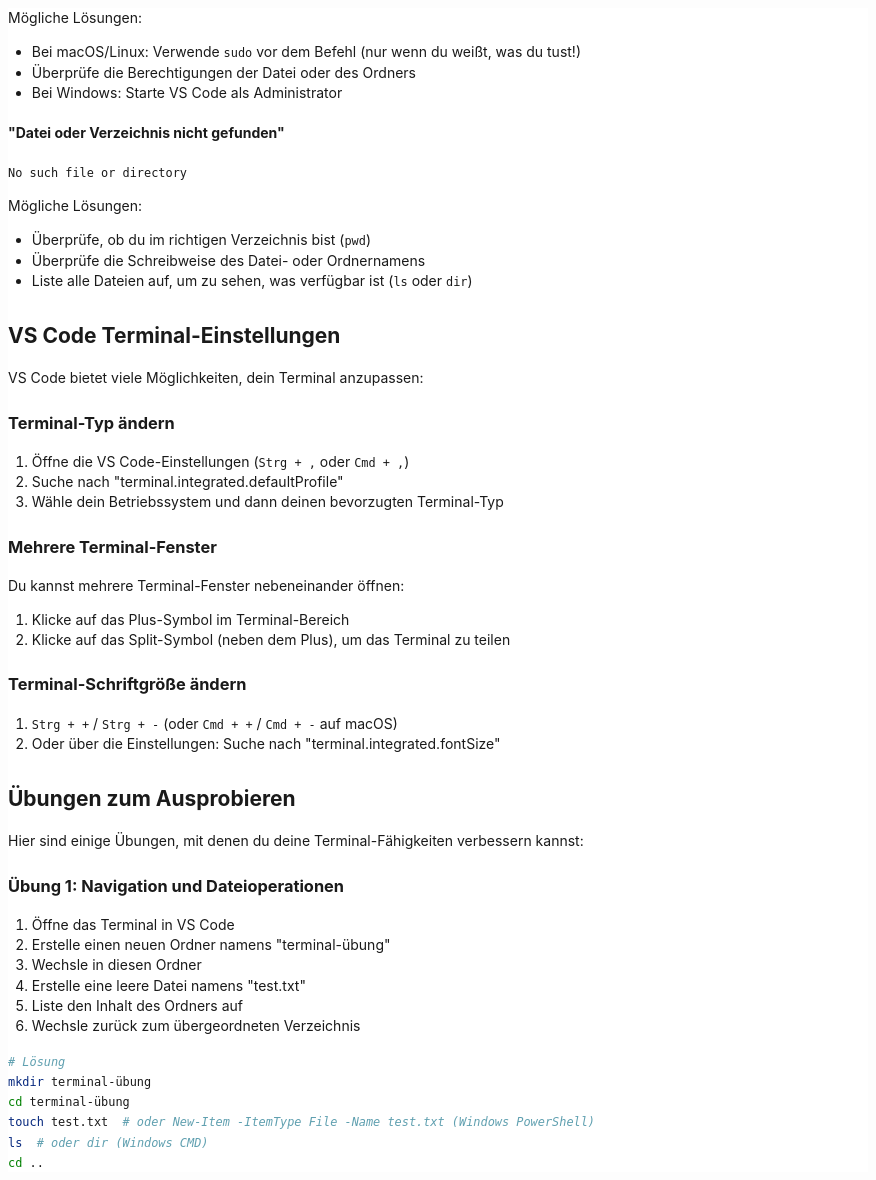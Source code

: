 Mögliche Lösungen:
- Bei macOS/Linux: Verwende `sudo` vor dem Befehl (nur wenn du weißt, was du tust!)
- Überprüfe die Berechtigungen der Datei oder des Ordners
- Bei Windows: Starte VS Code als Administrator

#### "Datei oder Verzeichnis nicht gefunden"

```
No such file or directory
```

Mögliche Lösungen:
- Überprüfe, ob du im richtigen Verzeichnis bist (`pwd`)
- Überprüfe die Schreibweise des Datei- oder Ordnernamens
- Liste alle Dateien auf, um zu sehen, was verfügbar ist (`ls` oder `dir`)

## VS Code Terminal-Einstellungen

VS Code bietet viele Möglichkeiten, dein Terminal anzupassen:

### Terminal-Typ ändern

1. Öffne die VS Code-Einstellungen (`Strg + ,` oder `Cmd + ,`)
2. Suche nach "terminal.integrated.defaultProfile"
3. Wähle dein Betriebssystem und dann deinen bevorzugten Terminal-Typ

### Mehrere Terminal-Fenster

Du kannst mehrere Terminal-Fenster nebeneinander öffnen:

1. Klicke auf das Plus-Symbol im Terminal-Bereich
2. Klicke auf das Split-Symbol (neben dem Plus), um das Terminal zu teilen

### Terminal-Schriftgröße ändern

1. `Strg + +` / `Strg + -` (oder `Cmd + +` / `Cmd + -` auf macOS)
2. Oder über die Einstellungen: Suche nach "terminal.integrated.fontSize"

## Übungen zum Ausprobieren

Hier sind einige Übungen, mit denen du deine Terminal-Fähigkeiten verbessern kannst:

### Übung 1: Navigation und Dateioperationen

1. Öffne das Terminal in VS Code
2. Erstelle einen neuen Ordner namens "terminal-übung"
3. Wechsle in diesen Ordner
4. Erstelle eine leere Datei namens "test.txt"
5. Liste den Inhalt des Ordners auf
6. Wechsle zurück zum übergeordneten Verzeichnis

```bash
# Lösung
mkdir terminal-übung
cd terminal-übung
touch test.txt  # oder New-Item -ItemType File -Name test.txt (Windows PowerShell)
ls  # oder dir (Windows CMD)
cd ..
```
